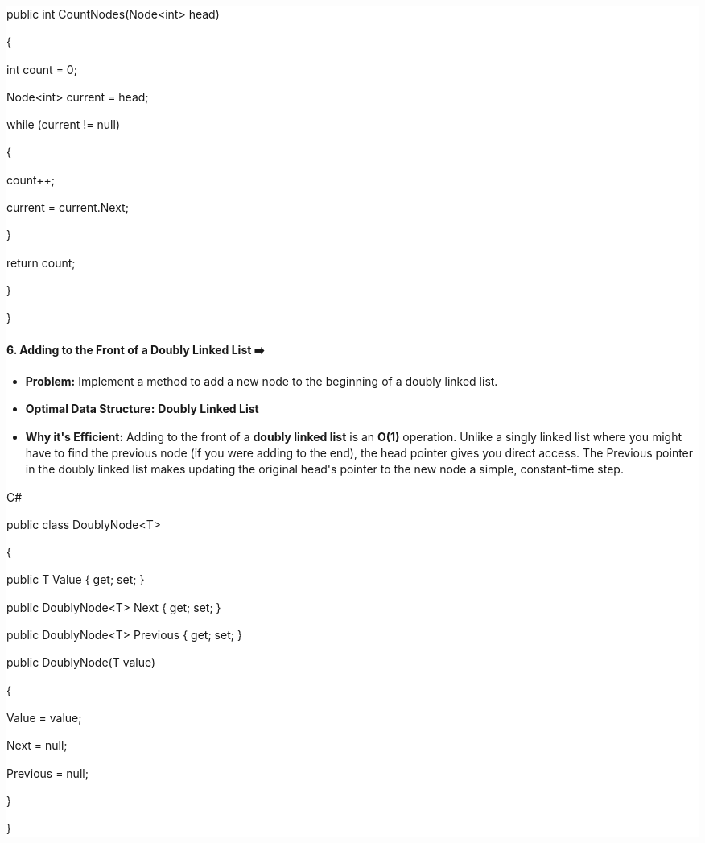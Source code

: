 public int CountNodes(Node\<int\> head)

{

int count = 0;

Node\<int\> current = head;

while (current != null)

{

count++;

current = current.Next;

}

return count;

}

}

#### **6. Adding to the Front of a Doubly Linked List ➡️**

- **Problem:** Implement a method to add a new node to the beginning of
  a doubly linked list.

- **Optimal Data Structure:** **Doubly Linked List**

- **Why it\'s Efficient:** Adding to the front of a **doubly linked
  list** is an **O(1)** operation. Unlike a singly linked list where you
  might have to find the previous node (if you were adding to the end),
  the head pointer gives you direct access. The Previous pointer in the
  doubly linked list makes updating the original head\'s pointer to the
  new node a simple, constant-time step.

C#

public class DoublyNode\<T\>

{

public T Value { get; set; }

public DoublyNode\<T\> Next { get; set; }

public DoublyNode\<T\> Previous { get; set; }

public DoublyNode(T value)

{

Value = value;

Next = null;

Previous = null;

}

}
